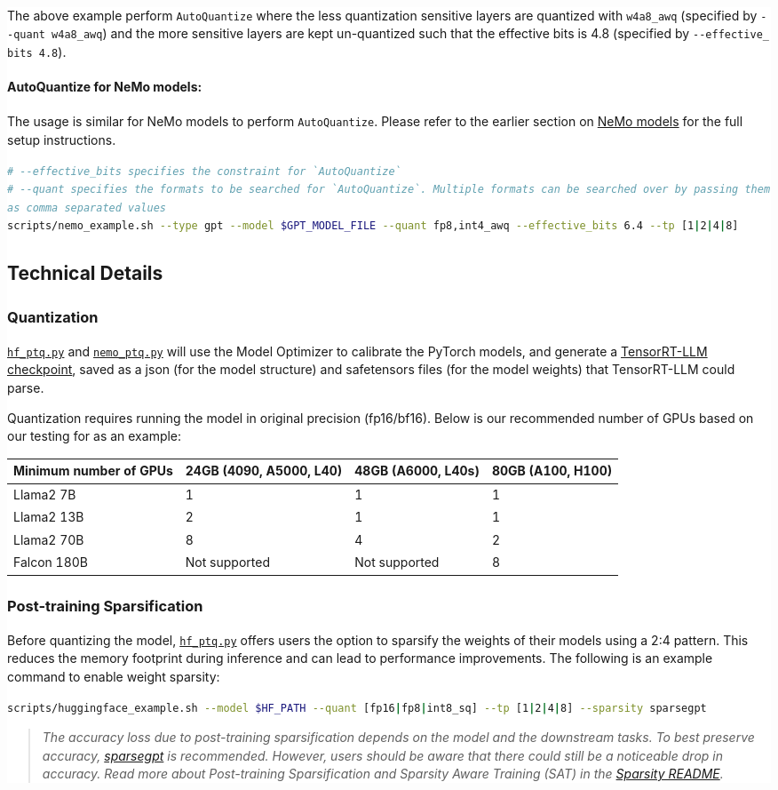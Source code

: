The above example perform `AutoQuantize` where the less quantization sensitive layers are quantized with `w4a8_awq` (specified by `--quant w4a8_awq`) and the more sensitive layers
are kept un-quantized such that the effective bits is 4.8 (specified by `--effective_bits 4.8`).

#### AutoQuantize for NeMo models:

The usage is similar for NeMo models to perform `AutoQuantize`. Please refer to the earlier section on [NeMo models](#for-nemo-models-like-nemotron) for the full setup instructions.

```bash
# --effective_bits specifies the constraint for `AutoQuantize`
# --quant specifies the formats to be searched for `AutoQuantize`. Multiple formats can be searched over by passing them as comma separated values
scripts/nemo_example.sh --type gpt --model $GPT_MODEL_FILE --quant fp8,int4_awq --effective_bits 6.4 --tp [1|2|4|8]
```

## Technical Details

### Quantization

[`hf_ptq.py`](./hf_ptq.py) and [`nemo_ptq.py`](nemo_ptq.py) will use the Model Optimizer to calibrate the PyTorch models, and generate a [TensorRT-LLM checkpoint](https://github.com/NVIDIA/TensorRT-LLM/blob/main/docs/source/architecture/checkpoint.md), saved as a json (for the model structure) and safetensors files (for the model weights) that TensorRT-LLM could parse.

Quantization requires running the model in original precision (fp16/bf16). Below is our recommended number of GPUs based on our testing for as an example:

| Minimum number of GPUs | 24GB (4090, A5000, L40) | 48GB (A6000, L40s) | 80GB (A100, H100) |
|------------------------|-------------------------|--------------------|-------------------|
| Llama2 7B              |                       1 |                  1 |                 1 |
| Llama2 13B             |                       2 |                  1 |                 1 |
| Llama2 70B             |                       8 |                  4 |                 2 |
| Falcon 180B            | Not supported           | Not supported      |                 8 |

### Post-training Sparsification

Before quantizing the model, [`hf_ptq.py`](./hf_ptq.py) offers users the option to sparsify the weights of their models using a 2:4 pattern. This reduces the memory footprint during inference and can lead to performance improvements. The following is an example command to enable weight sparsity:

```bash
scripts/huggingface_example.sh --model $HF_PATH --quant [fp16|fp8|int8_sq] --tp [1|2|4|8] --sparsity sparsegpt
```

> *The accuracy loss due to post-training sparsification depends on the model and the downstream tasks. To best preserve accuracy, [sparsegpt](https://arxiv.org/abs/2301.00774) is recommended. However, users should be aware that there could still be a noticeable drop in accuracy. Read more about Post-training Sparsification and Sparsity Aware Training (SAT) in the [Sparsity README](../llm_sparsity/README.md).*
